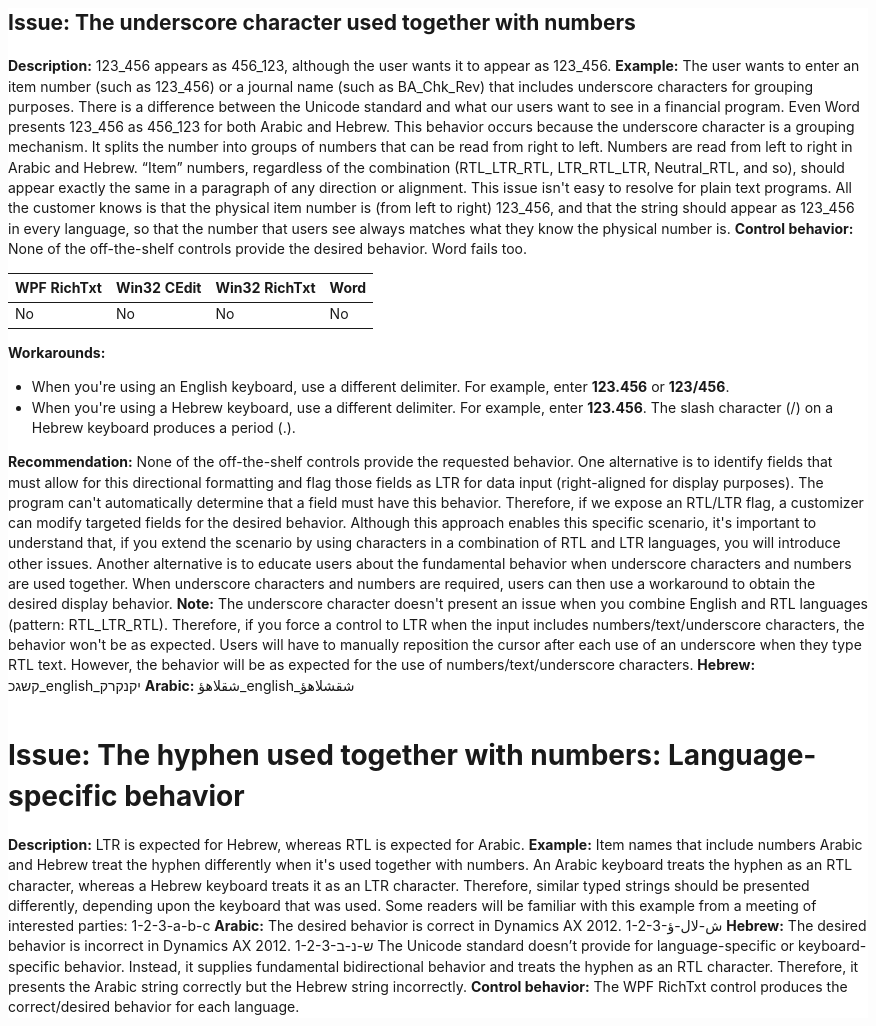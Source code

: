 ## Issue: The underscore character used together with numbers
**Description:** 123\_456 appears as 456\_123, although the user wants it to appear as 123\_456. **Example:** The user wants to enter an item number (such as 123\_456) or a journal name (such as BA\_Chk\_Rev) that includes underscore characters for grouping purposes. There is a difference between the Unicode standard and what our users want to see in a financial program. Even Word presents 123\_456 as 456\_123 for both Arabic and Hebrew. This behavior occurs because the underscore character is a grouping mechanism. It splits the number into groups of numbers that can be read from right to left. Numbers are read from left to right in Arabic and Hebrew. “Item” numbers, regardless of the combination (RTL\_LTR\_RTL, LTR\_RTL\_LTR, Neutral\_RTL, and so), should appear exactly the same in a paragraph of any direction or alignment. This issue isn't easy to resolve for plain text programs. All the customer knows is that the physical item number is (from left to right) 123\_456, and that the string should appear as 123\_456 in every language, so that the number that users see always matches what they know the physical number is. **Control behavior:** None of the off-the-shelf controls provide the desired behavior. Word fails too.

| WPF RichTxt | Win32 CEdit | Win32 RichTxt | Word |
|-------------|-------------|---------------|------|
| No          | No          | No            | No   |

**Workarounds:**

-   When you're using an English keyboard, use a different delimiter. For example, enter **123.456** or **123/456**.
-   When you're using a Hebrew keyboard, use a different delimiter. For example, enter **123.456**. The slash character (/) on a Hebrew keyboard produces a period (.).

**Recommendation:** None of the off-the-shelf controls provide the requested behavior. One alternative is to identify fields that must allow for this directional formatting and flag those fields as LTR for data input (right-aligned for display purposes). The program can't automatically determine that a field must have this behavior. Therefore, if we expose an RTL/LTR flag, a customizer can modify targeted fields for the desired behavior. Although this approach enables this specific scenario, it's important to understand that, if you extend the scenario by using characters in a combination of RTL and LTR languages, you will introduce other issues. Another alternative is to educate users about the fundamental behavior when underscore characters and numbers are used together. When underscore characters and numbers are required, users can then use a workaround to obtain the desired display behavior. **Note:** The underscore character doesn't present an issue when you combine English and RTL languages (pattern: RTL\_LTR\_RTL). Therefore, if you force a control to LTR when the input includes numbers/text/underscore characters, the behavior won't be as expected. Users will have to manually reposition the cursor after each use of an underscore when they type RTL text. However, the behavior will be as expected for the use of numbers/text/underscore characters. **Hebrew:** קשגכ\_english\_יקנקרק **Arabic:** شقلاهؤ\_english\_شقشلاهؤ

Issue: The hyphen used together with numbers: Language-specific behavior
========================================================================

**Description:** LTR is expected for Hebrew, whereas RTL is expected for Arabic. **Example:** Item names that include numbers Arabic and Hebrew treat the hyphen differently when it's used together with numbers. An Arabic keyboard treats the hyphen as an RTL character, whereas a Hebrew keyboard treats it as an LTR character. Therefore, similar typed strings should be presented differently, depending upon the keyboard that was used. Some readers will be familiar with this example from a meeting of interested parties: 1-2-3-a-b-c **Arabic:** The desired behavior is correct in Dynamics AX 2012. 1-2-3-ش-لال-ؤ **Hebrew:** The desired behavior is incorrect in Dynamics AX 2012. 1-2-3-ש-נ-ב The Unicode standard doesn’t provide for language-specific or keyboard-specific behavior. Instead, it supplies fundamental bidirectional behavior and treats the hyphen as an RTL character. Therefore, it presents the Arabic string correctly but the Hebrew string incorrectly. **Control behavior:** The WPF RichTxt control produces the correct/desired behavior for each language.
